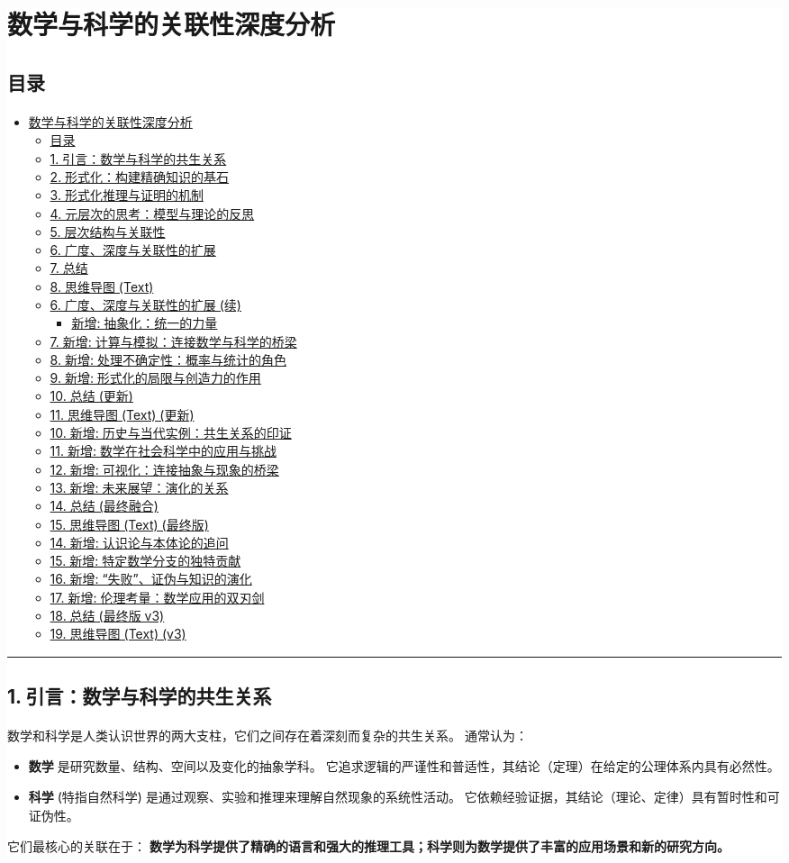 # 数学与科学的关联性深度分析

## 目录

- [数学与科学的关联性深度分析](#数学与科学的关联性深度分析)
  - [目录](#目录)
  - [1. 引言：数学与科学的共生关系](#1-引言数学与科学的共生关系)
  - [2. 形式化：构建精确知识的基石](#2-形式化构建精确知识的基石)
  - [3. 形式化推理与证明的机制](#3-形式化推理与证明的机制)
  - [4. 元层次的思考：模型与理论的反思](#4-元层次的思考模型与理论的反思)
  - [5. 层次结构与关联性](#5-层次结构与关联性)
  - [6. 广度、深度与关联性的扩展](#6-广度深度与关联性的扩展)
  - [7. 总结](#7-总结)
  - [8. 思维导图 (Text)](#8-思维导图-text)
  - [6. 广度、深度与关联性的扩展 (续)](#6-广度深度与关联性的扩展-续)
    - [新增: 抽象化：统一的力量](#新增-抽象化统一的力量)
  - [7. 新增: 计算与模拟：连接数学与科学的桥梁](#7-新增-计算与模拟连接数学与科学的桥梁)
  - [8. 新增: 处理不确定性：概率与统计的角色](#8-新增-处理不确定性概率与统计的角色)
  - [9. 新增: 形式化的局限与创造力的作用](#9-新增-形式化的局限与创造力的作用)
  - [10. 总结 (更新)](#10-总结-更新)
  - [11. 思维导图 (Text) (更新)](#11-思维导图-text-更新)
  - [10. 新增: 历史与当代实例：共生关系的印证](#10-新增-历史与当代实例共生关系的印证)
  - [11. 新增: 数学在社会科学中的应用与挑战](#11-新增-数学在社会科学中的应用与挑战)
  - [12. 新增: 可视化：连接抽象与现象的桥梁](#12-新增-可视化连接抽象与现象的桥梁)
  - [13. 新增: 未来展望：演化的关系](#13-新增-未来展望演化的关系)
  - [14. 总结 (最终融合)](#14-总结-最终融合)
  - [15. 思维导图 (Text) (最终版)](#15-思维导图-text-最终版)
  - [14. 新增: 认识论与本体论的追问](#14-新增-认识论与本体论的追问)
  - [15. 新增: 特定数学分支的独特贡献](#15-新增-特定数学分支的独特贡献)
  - [16. 新增: “失败”、证伪与知识的演化](#16-新增-失败证伪与知识的演化)
  - [17. 新增: 伦理考量：数学应用的双刃剑](#17-新增-伦理考量数学应用的双刃剑)
  - [18. 总结 (最终版 v3)](#18-总结-最终版-v3)
  - [19. 思维导图 (Text) (v3)](#19-思维导图-text-v3)

---

## 1. 引言：数学与科学的共生关系

数学和科学是人类认识世界的两大支柱，它们之间存在着深刻而复杂的共生关系。
通常认为：

- **数学**
是研究数量、结构、空间以及变化的抽象学科。
它追求逻辑的严谨性和普适性，其结论（定理）在给定的公理体系内具有必然性。

- **科学**
(特指自然科学) 是通过观察、实验和推理来理解自然现象的系统性活动。
它依赖经验证据，其结论（理论、定律）具有暂时性和可证伪性。

它们最核心的关联在于：
**数学为科学提供了精确的语言和强大的推理工具；科学则为数学提供了丰富的应用场景和新的研究方向。**
